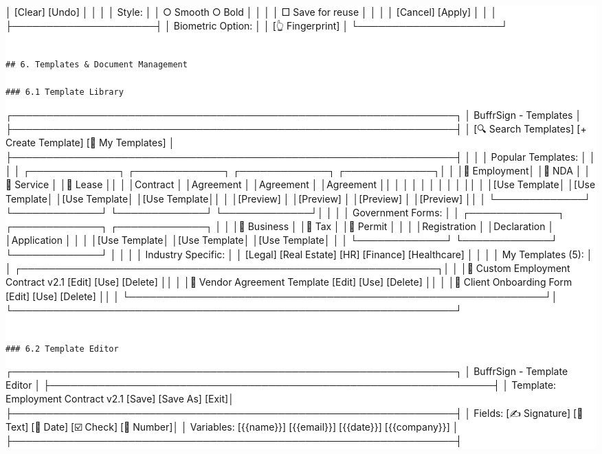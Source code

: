 │ [Clear] [Undo]      │
│                     │
│ Style:              │
│ ○ Smooth ○ Bold     │
│                     │
│ □ Save for reuse    │
│                     │
│ [Cancel] [Apply]    │
│                     │
├─────────────────────┤
│ Biometric Option:   │
│ [👆 Fingerprint]    │
└─────────────────────┘
```

## 6. Templates & Document Management

### 6.1 Template Library
```
┌─────────────────────────────────────────────────────────────────┐
│ BuffrSign - Templates                                            │
├─────────────────────────────────────────────────────────────────┤
│ [🔍 Search Templates] [+ Create Template] [📁 My Templates]      │
├─────────────────────────────────────────────────────────────────┤
│                                                                 │
│ Popular Templates:                                              │
│                                                                 │
│ ┌─────────────┐ ┌─────────────┐ ┌─────────────┐ ┌─────────────┐│
│ │📄 Employment│ │📄 NDA       │ │📄 Service   │ │📄 Lease     ││
│ │Contract     │ │Agreement    │ │Agreement    │ │Agreement    ││
│ │             │ │             │ │             │ │             ││
│ │[Use Template│ │[Use Template│ │[Use Template│ │[Use Template││
│ │[Preview]    │ │[Preview]    │ │[Preview]    │ │[Preview]    ││
│ └─────────────┘ └─────────────┘ └─────────────┘ └─────────────┘│
│                                                                 │
│ Government Forms:                                               │
│ ┌─────────────┐ ┌─────────────┐ ┌─────────────┐                │
│ │📄 Business  │ │📄 Tax       │ │📄 Permit    │                │
│ │Registration │ │Declaration  │ │Application  │                │
│ │[Use Template│ │[Use Template│ │[Use Template│                │
│ └─────────────┘ └─────────────┘ └─────────────┘                │
│                                                                 │
│ Industry Specific:                                              │
│ [Legal] [Real Estate] [HR] [Finance] [Healthcare]              │
│                                                                 │
│ My Templates (5):                                               │
│ ┌─────────────────────────────────────────────────────────────┐│
│ │📄 Custom Employment Contract v2.1    [Edit] [Use] [Delete] ││
│ │📄 Vendor Agreement Template          [Edit] [Use] [Delete] ││
│ │📄 Client Onboarding Form            [Edit] [Use] [Delete] ││
│ └─────────────────────────────────────────────────────────────┘│
└─────────────────────────────────────────────────────────────────┘
```

### 6.2 Template Editor
```
┌─────────────────────────────────────────────────────────────────┐
│ BuffrSign - Template Editor                                      │
├─────────────────────────────────────────────────────────────────┤
│ Template: Employment Contract v2.1        [Save] [Save As] [Exit]│
├─────────────────────────────────────────────────────────────────┤
│ Fields: [✍️ Signature] [📝 Text] [📅 Date] [☑️ Check] [🔢 Number]│
│ Variables: [{{name}}] [{{email}}] [{{date}}] [{{company}}]      │
├─────────────────────────────────────────────────────────────────┤